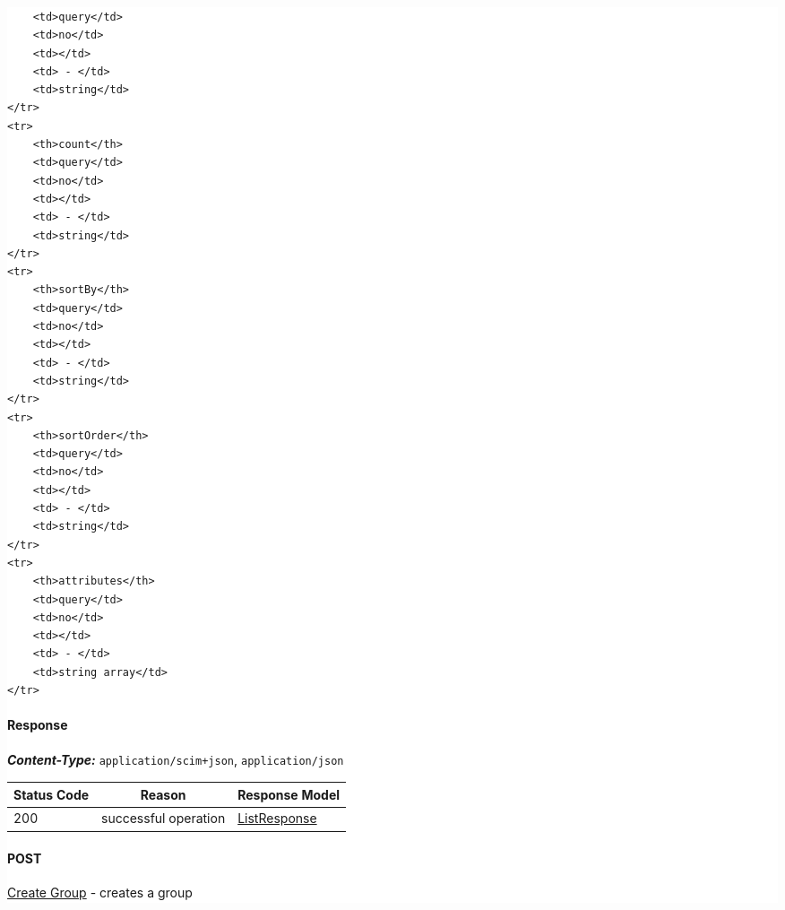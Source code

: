         <td>query</td>
        <td>no</td>
        <td></td>
        <td> - </td>
        <td>string</td>
    </tr>
    <tr>
        <th>count</th>
        <td>query</td>
        <td>no</td>
        <td></td>
        <td> - </td>
        <td>string</td>
    </tr>
    <tr>
        <th>sortBy</th>
        <td>query</td>
        <td>no</td>
        <td></td>
        <td> - </td>
        <td>string</td>
    </tr>
    <tr>
        <th>sortOrder</th>
        <td>query</td>
        <td>no</td>
        <td></td>
        <td> - </td>
        <td>string</td>
    </tr>
    <tr>
        <th>attributes</th>
        <td>query</td>
        <td>no</td>
        <td></td>
        <td> - </td>
        <td>string array</td>
    </tr>
</table>

#### Response

**_Content-Type:_** `application/scim+json`, `application/json`

| Status Code | Reason      | Response Model |
|-------------|-------------|----------------|
| 200    | successful operation | <a href="#/definitions/ListResponse">ListResponse</a>|

#### POST

<a id="createGroup">[Create Group](https://tools.ietf.org/html/rfc7644#section-3.3)</a> - creates a group
